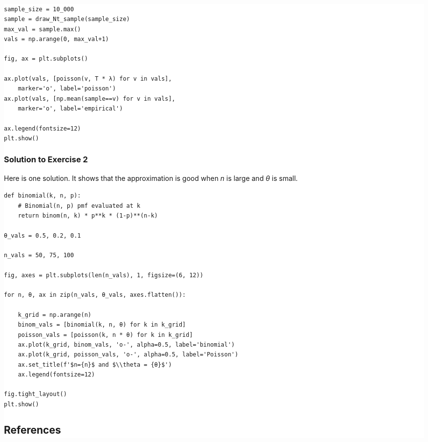 ```{code-cell} ipython3
sample_size = 10_000
sample = draw_Nt_sample(sample_size)
max_val = sample.max()
vals = np.arange(0, max_val+1)

fig, ax = plt.subplots()

ax.plot(vals, [poisson(v, T * λ) for v in vals], 
    marker='o', label='poisson')
ax.plot(vals, [np.mean(sample==v) for v in vals], 
    marker='o', label='empirical')

ax.legend(fontsize=12)
plt.show()
```


### Solution to Exercise 2

Here is one solution.  It shows that the approximation is good when $n$ is
large and $\theta$ is small.

```{code-cell} ipython3
def binomial(k, n, p):
    # Binomial(n, p) pmf evaluated at k
    return binom(n, k) * p**k * (1-p)**(n-k)

θ_vals = 0.5, 0.2, 0.1

n_vals = 50, 75, 100

fig, axes = plt.subplots(len(n_vals), 1, figsize=(6, 12))

for n, θ, ax in zip(n_vals, θ_vals, axes.flatten()):

    k_grid = np.arange(n)
    binom_vals = [binomial(k, n, θ) for k in k_grid]
    poisson_vals = [poisson(k, n * θ) for k in k_grid]
    ax.plot(k_grid, binom_vals, 'o-', alpha=0.5, label='binomial')
    ax.plot(k_grid, poisson_vals, 'o-', alpha=0.5, label='Poisson')
    ax.set_title(f'$n={n}$ and $\\theta = {θ}$')
    ax.legend(fontsize=12)

fig.tight_layout()
plt.show()
```



## References

```{bibliography} references.bib
```
